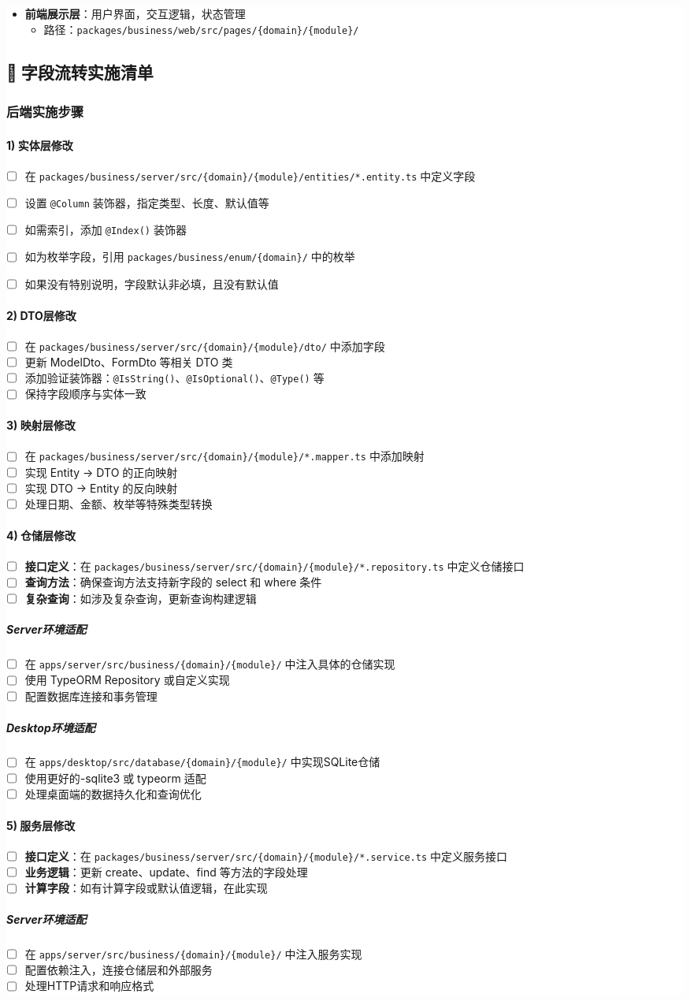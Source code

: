 - **前端展示层**：用户界面，交互逻辑，状态管理
  - 路径：`packages/business/web/src/pages/{domain}/{module}/`

## 🔄 字段流转实施清单

### 后端实施步骤

#### 1) 实体层修改
- [ ] 在 `packages/business/server/src/{domain}/{module}/entities/*.entity.ts` 中定义字段
- [ ] 设置 `@Column` 装饰器，指定类型、长度、默认值等
- [ ] 如需索引，添加 `@Index()` 装饰器
- [ ] 如为枚举字段，引用 `packages/business/enum/{domain}/` 中的枚举
- [ ] 如果没有特别说明，字段默认非必填，且没有默认值


#### 2) DTO层修改
- [ ] 在 `packages/business/server/src/{domain}/{module}/dto/` 中添加字段
- [ ] 更新 ModelDto、FormDto 等相关 DTO 类
- [ ] 添加验证装饰器：`@IsString()`、`@IsOptional()`、`@Type()` 等
- [ ] 保持字段顺序与实体一致

#### 3) 映射层修改
- [ ] 在 `packages/business/server/src/{domain}/{module}/*.mapper.ts` 中添加映射
- [ ] 实现 Entity → DTO 的正向映射
- [ ] 实现 DTO → Entity 的反向映射
- [ ] 处理日期、金额、枚举等特殊类型转换

#### 4) 仓储层修改
- [ ] **接口定义**：在 `packages/business/server/src/{domain}/{module}/*.repository.ts` 中定义仓储接口
- [ ] **查询方法**：确保查询方法支持新字段的 select 和 where 条件
- [ ] **复杂查询**：如涉及复杂查询，更新查询构建逻辑

##### Server环境适配
- [ ] 在 `apps/server/src/business/{domain}/{module}/` 中注入具体的仓储实现
- [ ] 使用 TypeORM Repository 或自定义实现
- [ ] 配置数据库连接和事务管理

##### Desktop环境适配
- [ ] 在 `apps/desktop/src/database/{domain}/{module}/` 中实现SQLite仓储
- [ ] 使用更好的-sqlite3 或 typeorm 适配
- [ ] 处理桌面端的数据持久化和查询优化

#### 5) 服务层修改
- [ ] **接口定义**：在 `packages/business/server/src/{domain}/{module}/*.service.ts` 中定义服务接口
- [ ] **业务逻辑**：更新 create、update、find 等方法的字段处理
- [ ] **计算字段**：如有计算字段或默认值逻辑，在此实现

##### Server环境适配
- [ ] 在 `apps/server/src/business/{domain}/{module}/` 中注入服务实现
- [ ] 配置依赖注入，连接仓储层和外部服务
- [ ] 处理HTTP请求和响应格式

